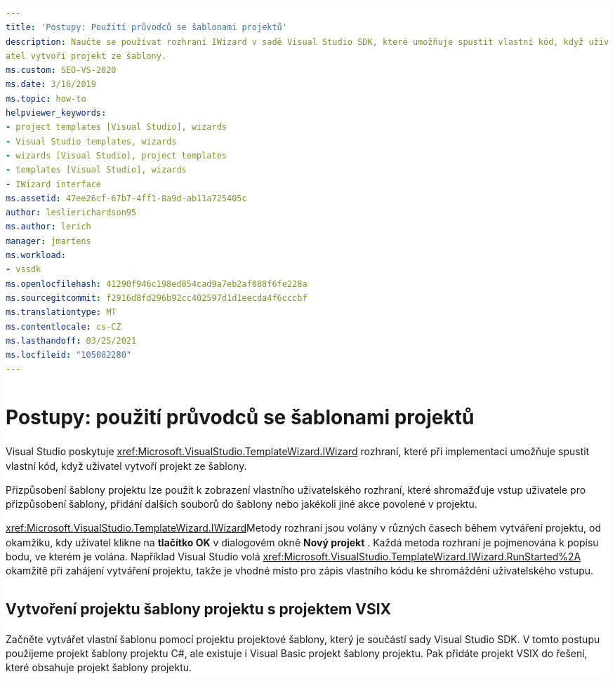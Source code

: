 ```yaml
---
title: 'Postupy: Použití průvodců se šablonami projektů'
description: Naučte se používat rozhraní IWizard v sadě Visual Studio SDK, které umožňuje spustit vlastní kód, když uživatel vytvoří projekt ze šablony.
ms.custom: SEO-VS-2020
ms.date: 3/16/2019
ms.topic: how-to
helpviewer_keywords:
- project templates [Visual Studio], wizards
- Visual Studio templates, wizards
- wizards [Visual Studio], project templates
- templates [Visual Studio], wizards
- IWizard interface
ms.assetid: 47ee26cf-67b7-4ff1-8a9d-ab11a725405c
author: leslierichardson95
ms.author: lerich
manager: jmartens
ms.workload:
- vssdk
ms.openlocfilehash: 41290f946c198ed854cad9a7eb2af088f6fe228a
ms.sourcegitcommit: f2916d8fd296b92cc402597d1d1eecda4f6cccbf
ms.translationtype: MT
ms.contentlocale: cs-CZ
ms.lasthandoff: 03/25/2021
ms.locfileid: "105082280"
---
```

# <a name="how-to-use-wizards-with-project-templates"></a>Postupy: použití průvodců se šablonami projektů

Visual Studio poskytuje <xref:Microsoft.VisualStudio.TemplateWizard.IWizard> rozhraní, které při implementaci umožňuje spustit vlastní kód, když uživatel vytvoří projekt ze šablony.

Přizpůsobení šablony projektu lze použít k zobrazení vlastního uživatelského rozhraní, které shromažďuje vstup uživatele pro přizpůsobení šablony, přidání dalších souborů do šablony nebo jakékoli jiné akce povolené v projektu.

<xref:Microsoft.VisualStudio.TemplateWizard.IWizard>Metody rozhraní jsou volány v různých časech během vytváření projektu, od okamžiku, kdy uživatel klikne na **tlačítko OK** v dialogovém okně **Nový projekt** . Každá metoda rozhraní je pojmenována k popisu bodu, ve kterém je volána. Například Visual Studio volá <xref:Microsoft.VisualStudio.TemplateWizard.IWizard.RunStarted%2A> okamžitě při zahájení vytváření projektu, takže je vhodné místo pro zápis vlastního kódu ke shromáždění uživatelského vstupu.

## <a name="create-a-project-template-project-with-a-vsix-project"></a>Vytvoření projektu šablony projektu s projektem VSIX

Začněte vytvářet vlastní šablonu pomocí projektu projektové šablony, který je součástí sady Visual Studio SDK. V tomto postupu použijeme projekt šablony projektu C#, ale existuje i Visual Basic projekt šablony projektu. Pak přidáte projekt VSIX do řešení, které obsahuje projekt šablony projektu.
